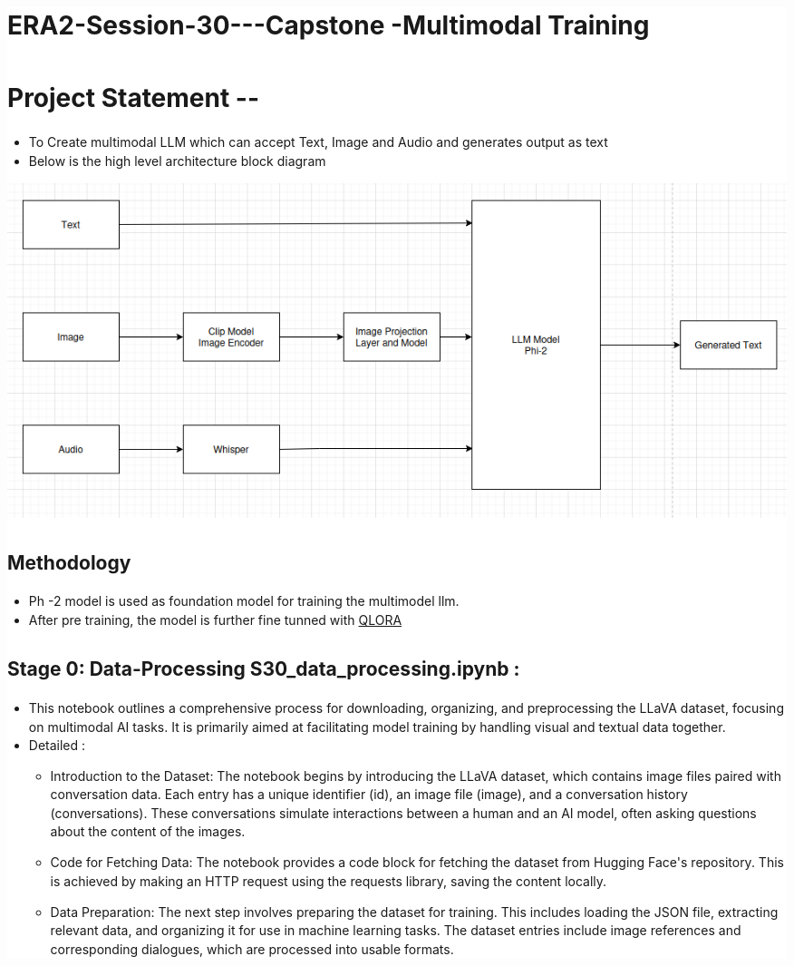 # ERA2-Session-30---Capstone -Multimodal Training

# Project Statement -- 
-  To Create multimodal LLM which can accept Text, Image and Audio and generates output as text
-  Below is the high level architecture block diagram

![image-1](Data/S30-block1.png)

## Methodology
-   Ph -2 model is used as foundation model for training the multimodel llm. 
-   After pre training, the model is further fine tunned with [QLORA](https://arxiv.org/abs/2305.14314)

## Stage 0: Data-Processing   S30_data_processing.ipynb :
- This notebook outlines a comprehensive process for downloading, organizing, and preprocessing the LLaVA dataset, focusing on multimodal AI tasks. It is primarily aimed at facilitating model training by handling visual and textual data together.
- Detailed :
    - Introduction to the Dataset:
    The notebook begins by introducing the LLaVA dataset, which contains image files paired with conversation data. Each entry has a unique identifier (id), an image file (image), and a conversation history (conversations). These conversations simulate interactions between a human and an AI model, often asking questions about the content of the images.

    - Code for Fetching Data:
    The notebook provides a code block for fetching the dataset from Hugging Face's repository. This is achieved by making an HTTP request using the requests library, saving the content locally.

    - Data Preparation:
    The next step involves preparing the dataset for training. This includes loading the JSON file, extracting relevant data, and organizing it for use in machine learning tasks. The dataset entries include image references and corresponding dialogues, which are processed into usable formats.
